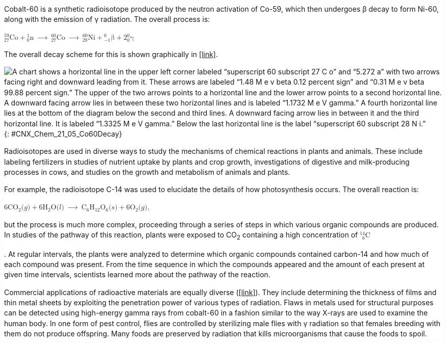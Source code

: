 Cobalt-60 is a synthetic radioisotope produced by the neutron activation of Co-59, which then undergoes β decay to form Ni-60, along with the emission of γ radiation. The overall process is:

<div data-type="equation" class="equation">
<math xmlns="http://www.w3.org/1998/Math/MathML"><mrow><msubsup><mrow /><mn>27</mn><mn>59</mn></msubsup> <mtext>Co</mtext><mo>+</mo> <msubsup><mrow /><mn>0</mn><mn>1</mn></msubsup> <mtext>n</mtext><mspace width="0.2em" /><mo stretchy="false">⟶</mo><mspace width="0.2em" /> <msubsup><mrow /><mn>27</mn><mn>60</mn></msubsup> <mtext>Co</mtext><mspace width="0.2em" /><mo stretchy="false">⟶</mo><mspace width="0.2em" /> <msubsup><mrow /><mn>28</mn><mn>60</mn></msubsup> <mtext>Ni</mtext><mo>+</mo> <msubsup><mrow /><mn>−1</mn><mrow><mn>0</mn></mrow></msubsup> <mtext>β</mtext><mo>+</mo><mn>2</mn> <msubsup><mrow /><mn>0</mn><mn>0</mn></msubsup> <mtext>γ</mtext></mrow></math>
</div>

The overall decay scheme for this is shown graphically in [\[link\]](#CNX_Chem_21_05_Co60Decay).

 ![A chart shows a horizontal line in the upper left corner labeled &#x201C;superscript 60 subscript 27 C o&#x201D; and &#x201C;5.272 a&#x201D; with two arrows facing right and downward leading from it. These arrows are labeled &#x201C;1.48 M e v beta 0.12 percent sign&#x201D; and &#x201C;0.31 M e v beta 99.88 percent sign.&#x201D; The upper of the two arrows points to a horizontal line and the lower arrow points to a second horizontal line. A downward facing arrow lies in between these two horizontal lines and is labeled &#x201C;1.1732 M e V gamma.&#x201D; A fourth horizontal line lies at the bottom of the diagram below the second and third lines. A downward facing arrow lies in between it and the third horizontal line. It is labeled &#x201C;1.3325 M e V gamma.&#x201D; Below the last horizontal line is the label &#x201C;superscript 60 subscript 28 N i.&#x201D;](../resources/CNX_Chem_21_05_Co60Decay.jpg "Co-60 undergoes a series of radioactive decays. The &#x3B3; emissions are used for radiation therapy."){: #CNX_Chem_21_05_Co60Decay}

Radioisotopes are used in diverse ways to study the mechanisms of chemical reactions in plants and animals. These include labeling fertilizers in studies of nutrient uptake by plants and crop growth, investigations of digestive and milk-producing processes in cows, and studies on the growth and metabolism of animals and plants.

For example, the radioisotope C-14 was used to elucidate the details of how photosynthesis occurs. The overall reaction is:

<div data-type="equation" class="equation">
<math xmlns="http://www.w3.org/1998/Math/MathML"><mrow><msub><mrow><mtext>6CO</mtext></mrow><mn>2</mn></msub><mo stretchy="false">(</mo><mi>g</mi><mo stretchy="false">)</mo><mo>+</mo><msub><mtext>6H</mtext><mn>2</mn></msub><mtext>O</mtext><mo stretchy="false">(</mo><mi>l</mi><mo stretchy="false">)</mo><mspace width="0.2em" /><mo stretchy="false">⟶</mo><mspace width="0.2em" /><msub><mtext>C</mtext><mn>6</mn></msub><msub><mtext>H</mtext><mrow><mn>12</mn></mrow></msub><msub><mtext>O</mtext><mn>6</mn></msub><mo stretchy="false">(</mo><mi>s</mi><mo stretchy="false">)</mo><mo>+</mo><msub><mtext>6O</mtext><mn>2</mn></msub><mo stretchy="false">(</mo><mi>g</mi><mo stretchy="false">)</mo><mo>,</mo></mrow></math>
</div>

but the process is much more complex, proceeding through a series of steps in which various organic compounds are produced. In studies of the pathway of this reaction, plants were exposed to CO<sub>2</sub> containing a high concentration of <math xmlns="http://www.w3.org/1998/Math/MathML"><mrow><msubsup><mrow /><mrow><mspace width="0.5em" /><mn>6</mn></mrow><mn>14</mn></msubsup><mtext>C</mtext></mrow></math>

. At regular intervals, the plants were analyzed to determine which organic compounds contained carbon-14 and how much of each compound was present. From the time sequence in which the compounds appeared and the amount of each present at given time intervals, scientists learned more about the pathway of the reaction.

Commercial applications of radioactive materials are equally diverse ([\[link\]](#CNX_Chem_21_05_UsesOfRad)). They include determining the thickness of films and thin metal sheets by exploiting the penetration power of various types of radiation. Flaws in metals used for structural purposes can be detected using high-energy gamma rays from cobalt-60 in a fashion similar to the way X-rays are used to examine the human body. In one form of pest control, flies are controlled by sterilizing male flies with γ radiation so that females breeding with them do not produce offspring. Many foods are preserved by radiation that kills microorganisms that cause the foods to spoil.
